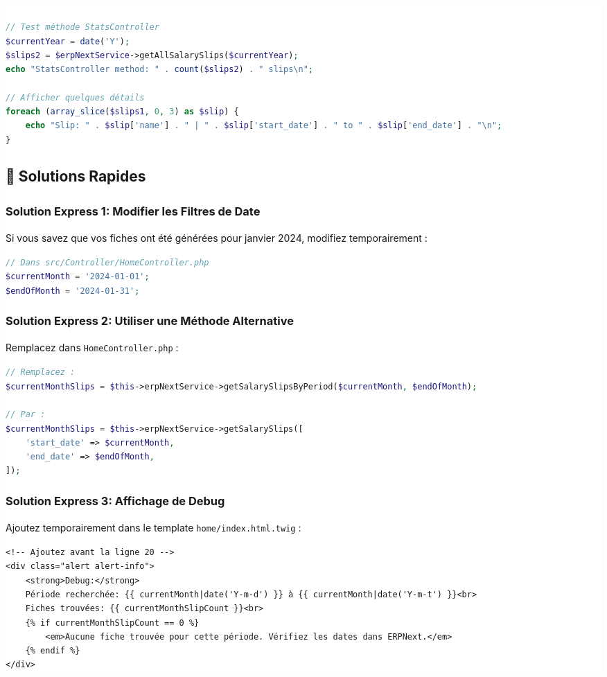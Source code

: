 ```php

// Test méthode StatsController
$currentYear = date('Y');
$slips2 = $erpNextService->getAllSalarySlips($currentYear);
echo "StatsController method: " . count($slips2) . " slips\n";

// Afficher quelques détails
foreach (array_slice($slips1, 0, 3) as $slip) {
    echo "Slip: " . $slip['name'] . " | " . $slip['start_date'] . " to " . $slip['end_date'] . "\n";
}
```

## 🎯 Solutions Rapides

### Solution Express 1: Modifier les Filtres de Date

Si vous savez que vos fiches ont été générées pour janvier 2024, modifiez temporairement :

```php
// Dans src/Controller/HomeController.php
$currentMonth = '2024-01-01';
$endOfMonth = '2024-01-31';
```

### Solution Express 2: Utiliser une Méthode Alternative

Remplacez dans `HomeController.php` :

```php
// Remplacez :
$currentMonthSlips = $this->erpNextService->getSalarySlipsByPeriod($currentMonth, $endOfMonth);

// Par :
$currentMonthSlips = $this->erpNextService->getSalarySlips([
    'start_date' => $currentMonth,
    'end_date' => $endOfMonth,
]);
```

### Solution Express 3: Affichage de Debug

Ajoutez temporairement dans le template `home/index.html.twig` :

```twig
<!-- Ajoutez avant la ligne 20 -->
<div class="alert alert-info">
    <strong>Debug:</strong> 
    Période recherchée: {{ currentMonth|date('Y-m-d') }} à {{ currentMonth|date('Y-m-t') }}<br>
    Fiches trouvées: {{ currentMonthSlipCount }}<br>
    {% if currentMonthSlipCount == 0 %}
        <em>Aucune fiche trouvée pour cette période. Vérifiez les dates dans ERPNext.</em>
    {% endif %}
</div>
```
